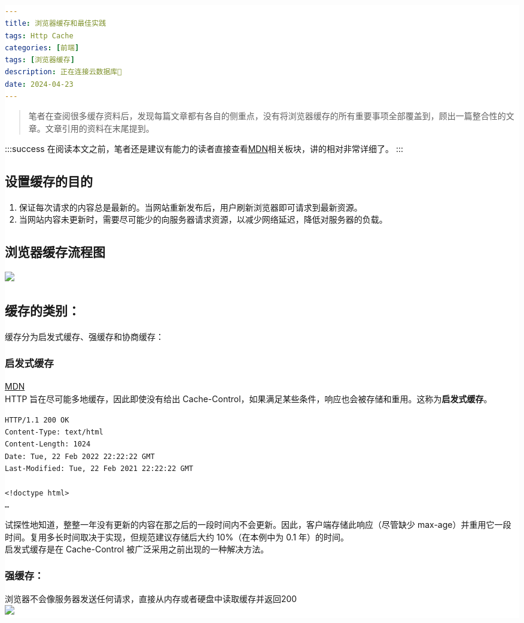 ```yaml
---
title: 浏览器缓存和最佳实践
tags: Http Cache
categories: [前端]
tags: [浏览器缓存]
description: 正在连接云数据库🧠
date: 2024-04-23
---
```




> 笔者在查阅很多缓存资料后，发现每篇文章都有各自的侧重点，没有将浏览器缓存的所有重要事项全部覆盖到，顾出一篇整合性的文章。文章引用的资料在末尾提到。

:::success
在阅读本文之前，笔者还是建议有能力的读者直接查看[MDN](https://developer.mozilla.org/zh-CN/docs/Web/HTTP/Caching)相关板块，讲的相对非常详细了。
:::
<a name="Tsoyb"></a>
## 设置缓存的目的

1. 保证每次请求的内容总是最新的。当网站重新发布后，用户刷新浏览器即可请求到最新资源。
2. 当网站内容未更新时，需要尽可能少的向服务器请求资源，以减少网络延迟，降低对服务器的负载。

<a name="Js7i8"></a>
## 浏览器缓存流程图
![](https://raw.githubusercontent.com/sultan-young/picture-bed/master/assets/20240423180419.png#id=sODGT&originHeight=1303&originWidth=2018&originalType=binary&ratio=1&rotation=0&showTitle=false&status=done&style=none&title=)

<a name="dWNBO"></a>
## 缓存的类别：
缓存分为启发式缓存、强缓存和协商缓存：
<a name="qXAKL"></a>
### 启发式缓存
[MDN](https://developer.mozilla.org/zh-CN/docs/Web/HTTP/Caching#%E5%90%AF%E5%8F%91%E5%BC%8F%E7%BC%93%E5%AD%98)<br />HTTP 旨在尽可能多地缓存，因此即使没有给出 Cache-Control，如果满足某些条件，响应也会被存储和重用。这称为**启发式缓存**。
```
HTTP/1.1 200 OK
Content-Type: text/html
Content-Length: 1024
Date: Tue, 22 Feb 2022 22:22:22 GMT
Last-Modified: Tue, 22 Feb 2021 22:22:22 GMT

<!doctype html>
…
```
试探性地知道，整整一年没有更新的内容在那之后的一段时间内不会更新。因此，客户端存储此响应（尽管缺少 max-age）并重用它一段时间。复用多长时间取决于实现，但规范建议存储后大约 10%（在本例中为 0.1 年）的时间。<br />启发式缓存是在 Cache-Control 被广泛采用之前出现的一种解决方法。
<a name="DbiTK"></a>
### 强缓存：
浏览器不会像服务器发送任何请求，直接从内存或者硬盘中读取缓存并返回200<br />![](https://raw.githubusercontent.com/sultan-young/picture-bed/master/assets/20240418195021.png#id=xjon0&originHeight=112&originWidth=317&originalType=binary&ratio=1&rotation=0&showTitle=false&status=done&style=none&title=)
